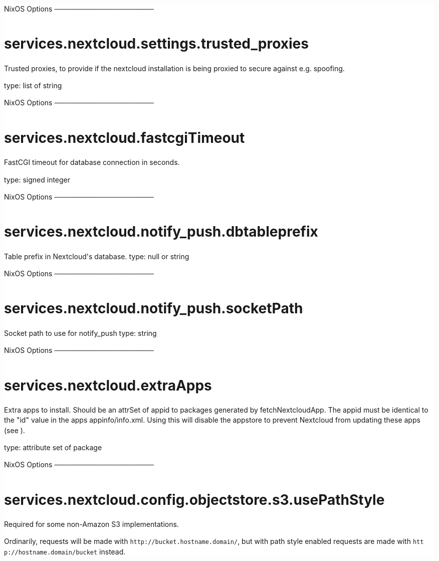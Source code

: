 NixOS Options
────────────────────
# services.nextcloud.settings.trusted_proxies
Trusted proxies, to provide if the nextcloud installation is being
proxied to secure against e.g. spoofing.

type: list of string


NixOS Options
────────────────────
# services.nextcloud.fastcgiTimeout
FastCGI timeout for database connection in seconds.

type: signed integer


NixOS Options
────────────────────
# services.nextcloud.notify_push.dbtableprefix
Table prefix in Nextcloud's database.
type: null or string


NixOS Options
────────────────────
# services.nextcloud.notify_push.socketPath
Socket path to use for notify_push
type: string


NixOS Options
────────────────────
# services.nextcloud.extraApps
Extra apps to install. Should be an attrSet of appid to packages generated by fetchNextcloudApp.
The appid must be identical to the "id" value in the apps appinfo/info.xml.
Using this will disable the appstore to prevent Nextcloud from updating these apps (see [](#opt-services.nextcloud.appstoreEnable)).

type: attribute set of package


NixOS Options
────────────────────
# services.nextcloud.config.objectstore.s3.usePathStyle
Required for some non-Amazon S3 implementations.

Ordinarily, requests will be made with
`http://bucket.hostname.domain/`, but with path style
enabled requests are made with
`http://hostname.domain/bucket` instead.
